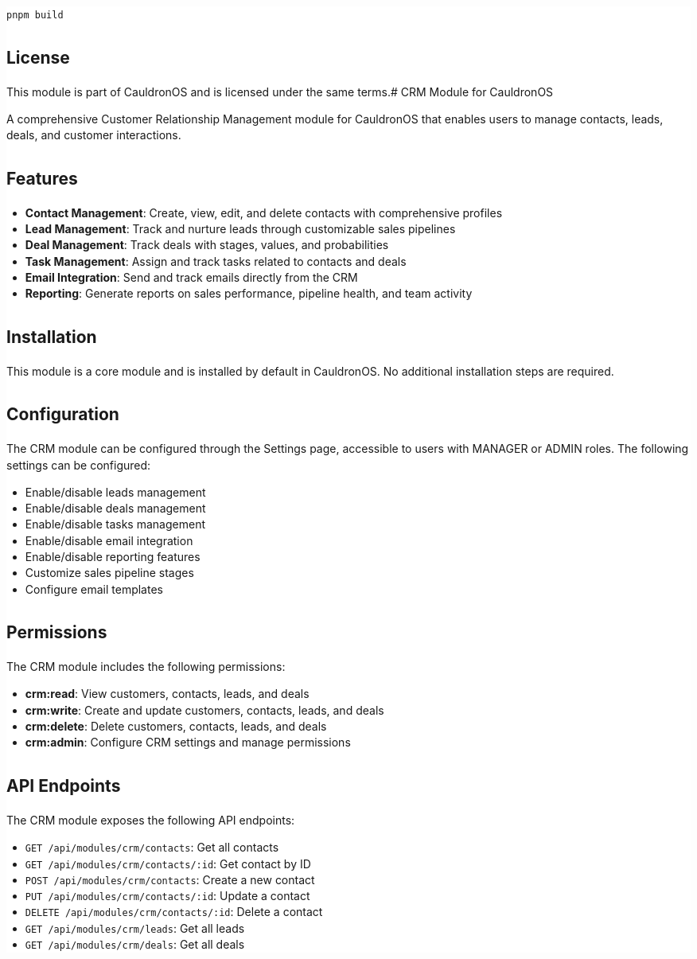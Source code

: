 ```bash
pnpm build
```

## License

This module is part of CauldronOS and is licensed under the same terms.# CRM Module for CauldronOS

A comprehensive Customer Relationship Management module for CauldronOS that enables users to manage contacts, leads, deals, and customer interactions.

## Features

- **Contact Management**: Create, view, edit, and delete contacts with comprehensive profiles
- **Lead Management**: Track and nurture leads through customizable sales pipelines
- **Deal Management**: Track deals with stages, values, and probabilities
- **Task Management**: Assign and track tasks related to contacts and deals
- **Email Integration**: Send and track emails directly from the CRM
- **Reporting**: Generate reports on sales performance, pipeline health, and team activity

## Installation

This module is a core module and is installed by default in CauldronOS. No additional installation steps are required.

## Configuration

The CRM module can be configured through the Settings page, accessible to users with MANAGER or ADMIN roles. The following settings can be configured:

- Enable/disable leads management
- Enable/disable deals management
- Enable/disable tasks management
- Enable/disable email integration
- Enable/disable reporting features
- Customize sales pipeline stages
- Configure email templates

## Permissions

The CRM module includes the following permissions:

- **crm:read**: View customers, contacts, leads, and deals
- **crm:write**: Create and update customers, contacts, leads, and deals
- **crm:delete**: Delete customers, contacts, leads, and deals
- **crm:admin**: Configure CRM settings and manage permissions

## API Endpoints

The CRM module exposes the following API endpoints:

- `GET /api/modules/crm/contacts`: Get all contacts
- `GET /api/modules/crm/contacts/:id`: Get contact by ID
- `POST /api/modules/crm/contacts`: Create a new contact
- `PUT /api/modules/crm/contacts/:id`: Update a contact
- `DELETE /api/modules/crm/contacts/:id`: Delete a contact
- `GET /api/modules/crm/leads`: Get all leads
- `GET /api/modules/crm/deals`: Get all deals

